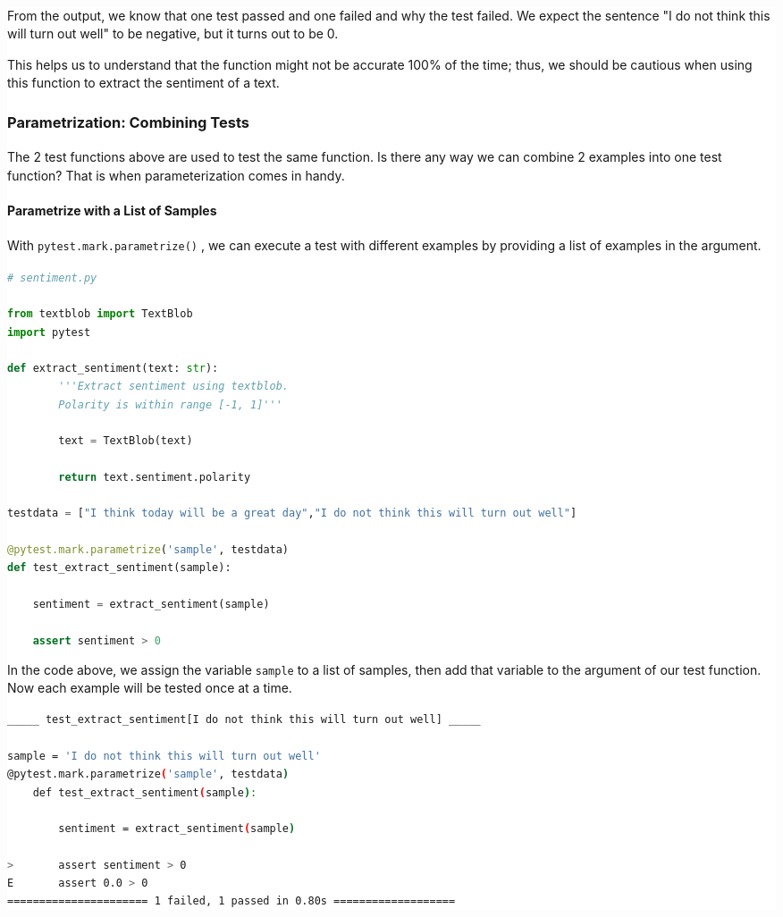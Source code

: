 From the output, we know that one test passed and one failed and why the test failed. We expect the sentence "I do not think this will turn out well" to be negative, but it turns out to be 0.

This helps us to understand that the function might not be accurate 100% of the time; thus, we should be cautious when using this function to extract the sentiment of a text.

### Parametrization: Combining Tests

The 2 test functions above are used to test the same function. Is there any way we can combine 2 examples into one test function? That is when parameterization comes in handy.

#### Parametrize with a List of Samples

With `pytest.mark.parametrize()` , we can execute a test with different examples by providing a list of examples in the argument.

```python
# sentiment.py

from textblob import TextBlob
import pytest

def extract_sentiment(text: str):
        '''Extract sentiment using textblob. 
        Polarity is within range [-1, 1]'''

        text = TextBlob(text)

        return text.sentiment.polarity

testdata = ["I think today will be a great day","I do not think this will turn out well"]

@pytest.mark.parametrize('sample', testdata)
def test_extract_sentiment(sample):

    sentiment = extract_sentiment(sample)

    assert sentiment > 0
```

In the code above, we assign the variable `sample` to a list of samples, then add that variable to the argument of our test function. Now each example will be tested once at a time.

```bash
_____ test_extract_sentiment[I do not think this will turn out well] _____

sample = 'I do not think this will turn out well'
@pytest.mark.parametrize('sample', testdata)
    def test_extract_sentiment(sample):
    
        sentiment = extract_sentiment(sample)
    
>       assert sentiment > 0
E       assert 0.0 > 0
====================== 1 failed, 1 passed in 0.80s ===================
```
